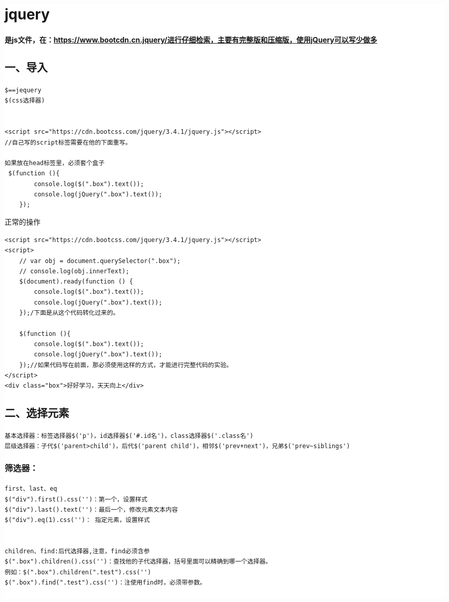 # jquery

**是js文件，在：https://www.bootcdn.cn.jquery/进行仔细检索，主要有完整版和压缩版，使用jQuery可以写少做多**

## 一、导入

```
$==jequery
$(css选择器)


<script src="https://cdn.bootcss.com/jquery/3.4.1/jquery.js"></script>
//自己写的script标签需要在他的下面重写。

如果放在head标签里，必须套个盒子
 $(function (){
        console.log($(".box").text());
        console.log(jQuery(".box").text());
    });
```

正常的操作

```
<script src="https://cdn.bootcss.com/jquery/3.4.1/jquery.js"></script>
<script>
    // var obj = document.querySelector(".box");
    // console.log(obj.innerText);
    $(document).ready(function () {
        console.log($(".box").text());
        console.log(jQuery(".box").text());
    });/下面是从这个代码转化过来的。

    $(function (){
        console.log($(".box").text());
        console.log(jQuery(".box").text());
    });//如果代码写在前面，那必须使用这样的方式，才能进行完整代码的实验。
</script>
<div class="box">好好学习，天天向上</div>
```



## 二、选择元素

```
基本选择器：标签选择器$('p')，id选择器$('#.id名')，class选择器$('.class名')
层级选择器：子代$('parent>child')，后代$('parent child')，相邻$('prev+next')，兄弟$('prev~siblings')
```

### 筛选器：

```
first、last、eq
$("div").first().css('')：第一个，设置样式
$("div").last().text('')：最后一个，修改元素文本内容
$("div").eq(1).css('')： 指定元素，设置样式


children、find:后代选择器,注意，find必须含参
$(".box").children().css('')：查找他的子代选择器，括号里面可以精确到哪一个选择器。
例如：$(".box").children(".test").css('')
$(".box").find(".test").css('')：注使用find时，必须带参数。


```